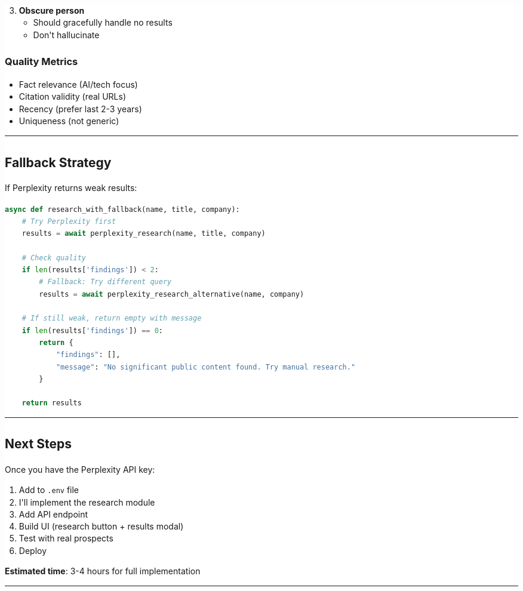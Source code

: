 3. **Obscure person**
   - Should gracefully handle no results
   - Don't hallucinate

### Quality Metrics
- Fact relevance (AI/tech focus)
- Citation validity (real URLs)
- Recency (prefer last 2-3 years)
- Uniqueness (not generic)

---

## Fallback Strategy

If Perplexity returns weak results:

```python
async def research_with_fallback(name, title, company):
    # Try Perplexity first
    results = await perplexity_research(name, title, company)
    
    # Check quality
    if len(results['findings']) < 2:
        # Fallback: Try different query
        results = await perplexity_research_alternative(name, company)
    
    # If still weak, return empty with message
    if len(results['findings']) == 0:
        return {
            "findings": [],
            "message": "No significant public content found. Try manual research."
        }
    
    return results
```

---

## Next Steps

Once you have the Perplexity API key:

1. Add to `.env` file
2. I'll implement the research module
3. Add API endpoint
4. Build UI (research button + results modal)
5. Test with real prospects
6. Deploy

**Estimated time**: 3-4 hours for full implementation

---
